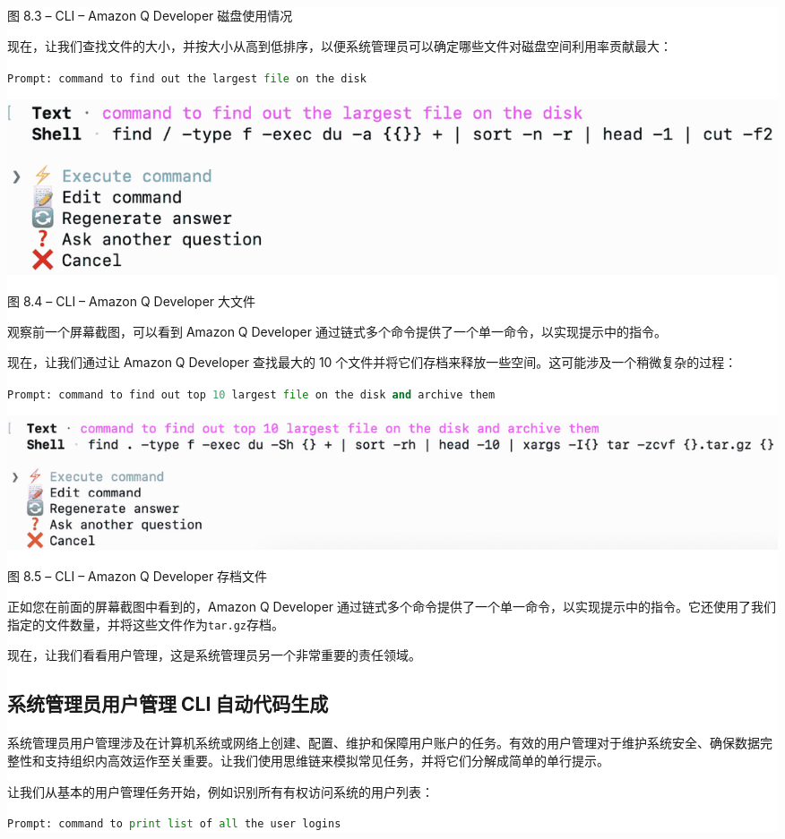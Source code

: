 图 8.3 – CLI – Amazon Q Developer 磁盘使用情况

现在，让我们查找文件的大小，并按大小从高到低排序，以便系统管理员可以确定哪些文件对磁盘空间利用率贡献最大：

```py
Prompt: command to find out the largest file on the disk
```

![图 8.4 – CLI – Amazon Q Developer 大文件](img/B21378_08_4.jpg)

图 8.4 – CLI – Amazon Q Developer 大文件

观察前一个屏幕截图，可以看到 Amazon Q Developer 通过链式多个命令提供了一个单一命令，以实现提示中的指令。

现在，让我们通过让 Amazon Q Developer 查找最大的 10 个文件并将它们存档来释放一些空间。这可能涉及一个稍微复杂的过程：

```py
Prompt: command to find out top 10 largest file on the disk and archive them
```

![图 8.5 – CLI – Amazon Q Developer 存档文件](img/B21378_08_5.jpg)

图 8.5 – CLI – Amazon Q Developer 存档文件

正如您在前面的屏幕截图中看到的，Amazon Q Developer 通过链式多个命令提供了一个单一命令，以实现提示中的指令。它还使用了我们指定的文件数量，并将这些文件作为`tar.gz`存档。

现在，让我们看看用户管理，这是系统管理员另一个非常重要的责任领域。

## 系统管理员用户管理 CLI 自动代码生成

系统管理员用户管理涉及在计算机系统或网络上创建、配置、维护和保障用户账户的任务。有效的用户管理对于维护系统安全、确保数据完整性和支持组织内高效运作至关重要。让我们使用思维链来模拟常见任务，并将它们分解成简单的单行提示。

让我们从基本的用户管理任务开始，例如识别所有有权访问系统的用户列表：

```py
Prompt: command to print list of all the user logins
```
